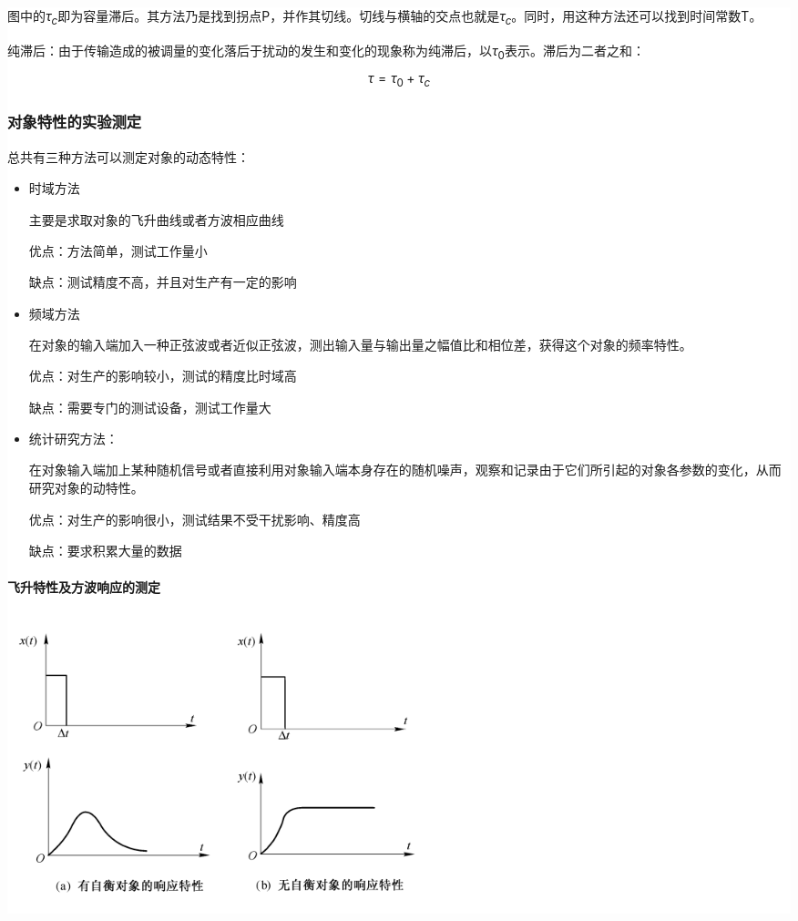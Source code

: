 图中的$\tau_{c}$即为容量滞后。其方法乃是找到拐点P，并作其切线。切线与横轴的交点也就是$\tau_{c}$。同时，用这种方法还可以找到时间常数T。

纯滞后：由于传输造成的被调量的变化落后于扰动的发生和变化的现象称为纯滞后，以$\tau_{0}$表示。滞后为二者之和：
$$
\tau = \tau_{0} + \tau_{c}
$$

### 对象特性的实验测定

总共有三种方法可以测定对象的动态特性：

- 时域方法

  主要是求取对象的飞升曲线或者方波相应曲线

  优点：方法简单，测试工作量小

  缺点：测试精度不高，并且对生产有一定的影响

- 频域方法

  在对象的输入端加入一种正弦波或者近似正弦波，测出输入量与输出量之幅值比和相位差，获得这个对象的频率特性。

  优点：对生产的影响较小，测试的精度比时域高

  缺点：需要专门的测试设备，测试工作量大

- 统计研究方法：

  在对象输入端加上某种随机信号或者直接利用对象输入端本身存在的随机噪声，观察和记录由于它们所引起的对象各参数的变化，从而研究对象的动特性。

  优点：对生产的影响很小，测试结果不受干扰影响、精度高

  缺点：要求积累大量的数据

#### 飞升特性及方波响应的测定

<img src=".\fig\脉冲方波响应.png" alt="脉冲方波响应" style="zoom:80%;" />
